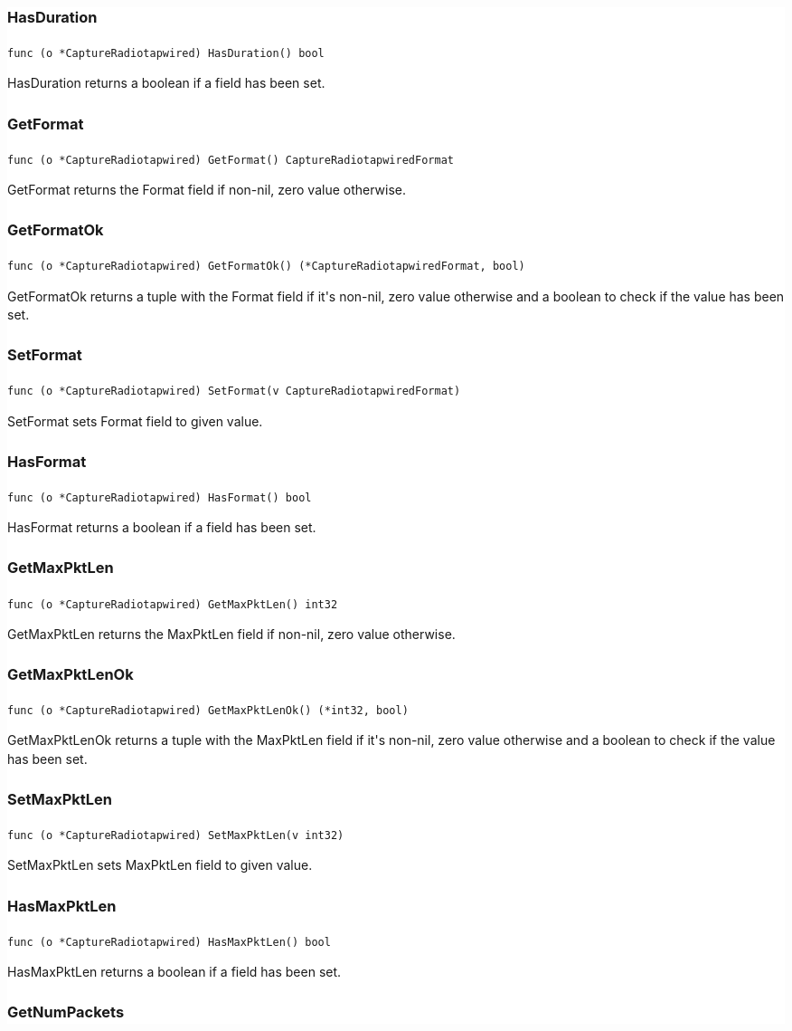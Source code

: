 ### HasDuration

`func (o *CaptureRadiotapwired) HasDuration() bool`

HasDuration returns a boolean if a field has been set.

### GetFormat

`func (o *CaptureRadiotapwired) GetFormat() CaptureRadiotapwiredFormat`

GetFormat returns the Format field if non-nil, zero value otherwise.

### GetFormatOk

`func (o *CaptureRadiotapwired) GetFormatOk() (*CaptureRadiotapwiredFormat, bool)`

GetFormatOk returns a tuple with the Format field if it's non-nil, zero value otherwise
and a boolean to check if the value has been set.

### SetFormat

`func (o *CaptureRadiotapwired) SetFormat(v CaptureRadiotapwiredFormat)`

SetFormat sets Format field to given value.

### HasFormat

`func (o *CaptureRadiotapwired) HasFormat() bool`

HasFormat returns a boolean if a field has been set.

### GetMaxPktLen

`func (o *CaptureRadiotapwired) GetMaxPktLen() int32`

GetMaxPktLen returns the MaxPktLen field if non-nil, zero value otherwise.

### GetMaxPktLenOk

`func (o *CaptureRadiotapwired) GetMaxPktLenOk() (*int32, bool)`

GetMaxPktLenOk returns a tuple with the MaxPktLen field if it's non-nil, zero value otherwise
and a boolean to check if the value has been set.

### SetMaxPktLen

`func (o *CaptureRadiotapwired) SetMaxPktLen(v int32)`

SetMaxPktLen sets MaxPktLen field to given value.

### HasMaxPktLen

`func (o *CaptureRadiotapwired) HasMaxPktLen() bool`

HasMaxPktLen returns a boolean if a field has been set.

### GetNumPackets
